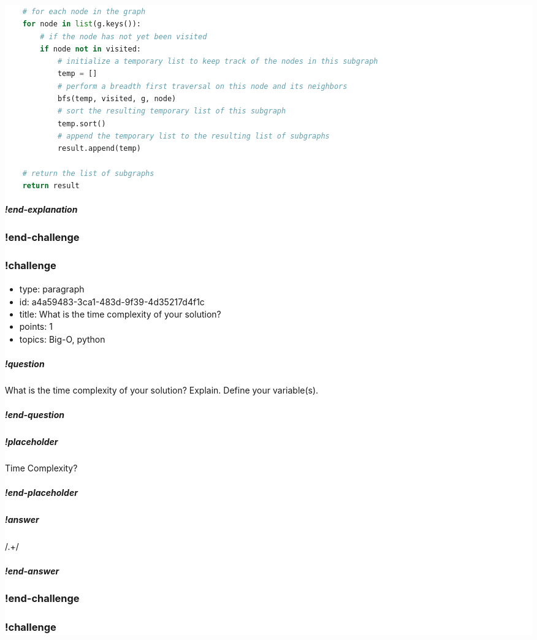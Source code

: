 ```python
    # for each node in the graph
    for node in list(g.keys()):
        # if the node has not yet been visited
        if node not in visited:
            # initialize a temporary list to keep track of the nodes in this subgraph
            temp = []
            # perform a breadth first traversal on this node and its neighbors
            bfs(temp, visited, g, node)
            # sort the resulting temporary list of this subgraph
            temp.sort()
            # append the temporary list to the resulting list of subgraphs
            result.append(temp)
    
    # return the list of subgraphs
    return result
```

##### !end-explanation

### !end-challenge



### !challenge

* type: paragraph
* id: a4a59483-3ca1-483d-9f39-4d35217d4f1c
* title: What is the time complexity of your solution?
* points: 1
* topics: Big-O, python

##### !question

What is the time complexity of your solution? Explain. Define your variable(s).

##### !end-question

##### !placeholder

Time Complexity?

##### !end-placeholder

##### !answer

/.+/

##### !end-answer

### !end-challenge





### !challenge
